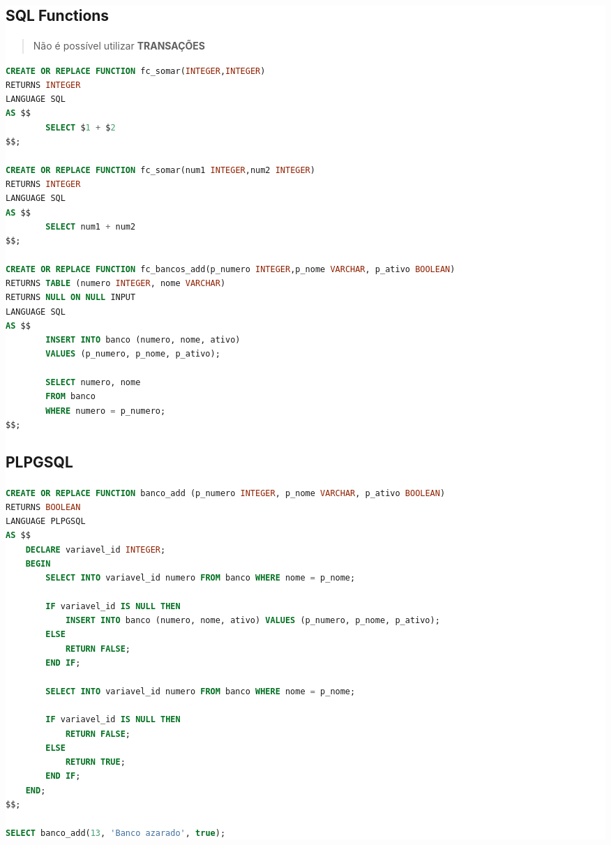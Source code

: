 ## SQL Functions

> Não é possível utilizar <b>TRANSAÇÕES</b>

```SQL
CREATE OR REPLACE FUNCTION fc_somar(INTEGER,INTEGER)
RETURNS INTEGER
LANGUAGE SQL
AS $$
        SELECT $1 + $2
$$;

CREATE OR REPLACE FUNCTION fc_somar(num1 INTEGER,num2 INTEGER)
RETURNS INTEGER
LANGUAGE SQL
AS $$
        SELECT num1 + num2
$$;

CREATE OR REPLACE FUNCTION fc_bancos_add(p_numero INTEGER,p_nome VARCHAR, p_ativo BOOLEAN)
RETURNS TABLE (numero INTEGER, nome VARCHAR)
RETURNS NULL ON NULL INPUT
LANGUAGE SQL
AS $$
        INSERT INTO banco (numero, nome, ativo)
        VALUES (p_numero, p_nome, p_ativo);

        SELECT numero, nome
        FROM banco
        WHERE numero = p_numero;
$$;
```

## PLPGSQL

```SQL
CREATE OR REPLACE FUNCTION banco_add (p_numero INTEGER, p_nome VARCHAR, p_ativo BOOLEAN)
RETURNS BOOLEAN
LANGUAGE PLPGSQL
AS $$
    DECLARE variavel_id INTEGER;
    BEGIN
        SELECT INTO variavel_id numero FROM banco WHERE nome = p_nome;

        IF variavel_id IS NULL THEN
            INSERT INTO banco (numero, nome, ativo) VALUES (p_numero, p_nome, p_ativo);
        ELSE
            RETURN FALSE;
        END IF;

        SELECT INTO variavel_id numero FROM banco WHERE nome = p_nome;

        IF variavel_id IS NULL THEN
            RETURN FALSE;
        ELSE
            RETURN TRUE;
        END IF;
    END;
$$;

SELECT banco_add(13, 'Banco azarado', true);
```

